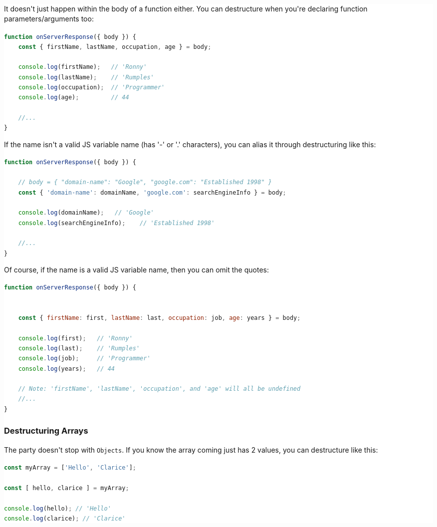 It doesn't just happen within the body of a function either. You can destructure when you're declaring function parameters/arguments too:

```js
function onServerResponse({ body }) {
    const { firstName, lastName, occupation, age } = body;

    console.log(firstName);   // 'Ronny'
    console.log(lastName);    // 'Rumples'
    console.log(occupation);  // 'Programmer'
    console.log(age);         // 44

    //...
}
```
If the name isn't a valid JS variable name (has '-' or '.' characters), you can alias it through destructuring like this:

```js
function onServerResponse({ body }) {

    // body = { "domain-name": "Google", "google.com": "Established 1998" }
    const { 'domain-name': domainName, 'google.com': searchEngineInfo } = body;

    console.log(domainName);   // 'Google'
    console.log(searchEngineInfo);    // 'Established 1998'

    //...
}
```

Of course, if the name is a valid JS variable name, then you can omit the quotes:

```js
function onServerResponse({ body }) {


    const { firstName: first, lastName: last, occupation: job, age: years } = body;

    console.log(first);   // 'Ronny'
    console.log(last);    // 'Rumples'
    console.log(job);     // 'Programmer'
    console.log(years);   // 44

    // Note: 'firstName', 'lastName', 'occupation', and 'age' will all be undefined
    //...
}
```

### Destructuring Arrays

The party doesn't stop with `Objects`. If you know the array coming just has 2 values, you can destructure like this:

```js
const myArray = ['Hello', 'Clarice'];

const [ hello, clarice ] = myArray;

console.log(hello); // 'Hello'
console.log(clarice); // 'Clarice'

```
